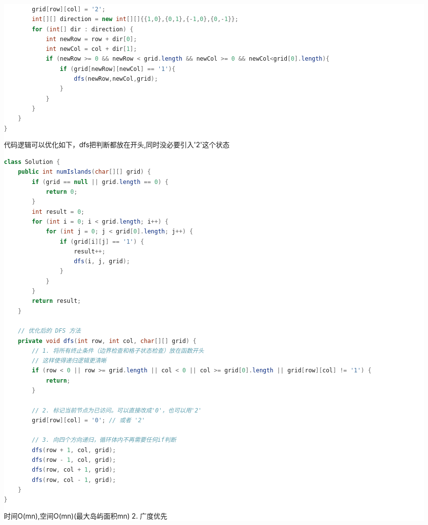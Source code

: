 ```java
        grid[row][col] = '2';
        int[][] direction = new int[][]{{1,0},{0,1},{-1,0},{0,-1}};
        for (int[] dir : direction) {
            int newRow = row + dir[0];
            int newCol = col + dir[1];
            if (newRow >= 0 && newRow < grid.length && newCol >= 0 && newCol<grid[0].length){
                if (grid[newRow][newCol] == '1'){
                    dfs(newRow,newCol,grid);
                }
            }
        }
    }
}
```

代码逻辑可以优化如下，dfs把判断都放在开头,同时没必要引入'2'这个状态
```java
class Solution {
    public int numIslands(char[][] grid) {
        if (grid == null || grid.length == 0) {
            return 0;
        }
        int result = 0;
        for (int i = 0; i < grid.length; i++) {
            for (int j = 0; j < grid[0].length; j++) {
                if (grid[i][j] == '1') {
                    result++;
                    dfs(i, j, grid);
                }
            }
        }
        return result;
    }

    // 优化后的 DFS 方法
    private void dfs(int row, int col, char[][] grid) {
        // 1. 将所有终止条件（边界检查和格子状态检查）放在函数开头
        // 这样使得递归逻辑更清晰
        if (row < 0 || row >= grid.length || col < 0 || col >= grid[0].length || grid[row][col] != '1') {
            return;
        }

        // 2. 标记当前节点为已访问。可以直接改成'0'，也可以用'2'
        grid[row][col] = '0'; // 或者 '2'

        // 3. 向四个方向递归，循环体内不再需要任何if判断
        dfs(row + 1, col, grid);
        dfs(row - 1, col, grid);
        dfs(row, col + 1, grid);
        dfs(row, col - 1, grid);
    }
}
```
时间O(mn),空间O(mn)(最大岛屿面积mn)
2. 广度优先
